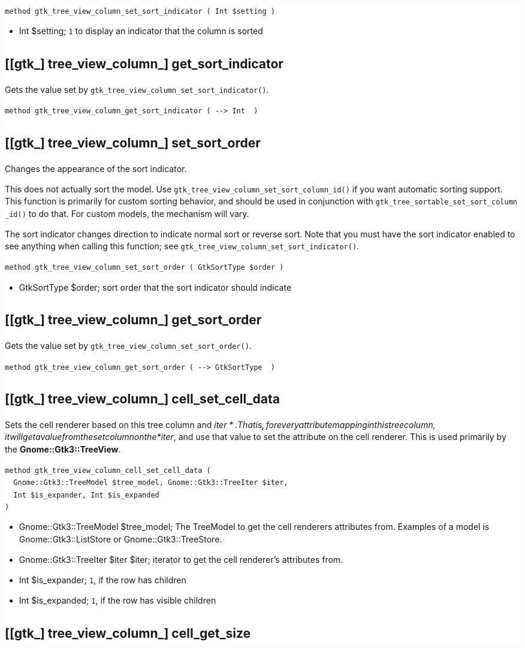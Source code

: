     method gtk_tree_view_column_set_sort_indicator ( Int $setting )

  * Int $setting; `1` to display an indicator that the column is sorted

[[gtk_] tree_view_column_] get_sort_indicator
---------------------------------------------

Gets the value set by `gtk_tree_view_column_set_sort_indicator()`.

    method gtk_tree_view_column_get_sort_indicator ( --> Int  )

[[gtk_] tree_view_column_] set_sort_order
-----------------------------------------

Changes the appearance of the sort indicator.

This does not actually sort the model. Use `gtk_tree_view_column_set_sort_column_id()` if you want automatic sorting support. This function is primarily for custom sorting behavior, and should be used in conjunction with `gtk_tree_sortable_set_sort_column_id()` to do that. For custom models, the mechanism will vary.

The sort indicator changes direction to indicate normal sort or reverse sort. Note that you must have the sort indicator enabled to see anything when calling this function; see `gtk_tree_view_column_set_sort_indicator()`.

    method gtk_tree_view_column_set_sort_order ( GtkSortType $order )

  * GtkSortType $order; sort order that the sort indicator should indicate

[[gtk_] tree_view_column_] get_sort_order
-----------------------------------------

Gets the value set by `gtk_tree_view_column_set_sort_order()`.

    method gtk_tree_view_column_get_sort_order ( --> GtkSortType  )

[[gtk_] tree_view_column_] cell_set_cell_data
---------------------------------------------

Sets the cell renderer based on this tree column and *$iter*. That is, for every attribute mapping in this tree column, it will get a value from the set column on the *$iter*, and use that value to set the attribute on the cell renderer. This is used primarily by the **Gnome::Gtk3::TreeView**.

    method gtk_tree_view_column_cell_set_cell_data (
      Gnome::Gtk3::TreeModel $tree_model, Gnome::Gtk3::TreeIter $iter,
      Int $is_expander, Int $is_expanded
    )

  * Gnome::Gtk3::TreeModel $tree_model; The TreeModel to get the cell renderers attributes from. Examples of a model is Gnome::Gtk3::ListStore or Gnome::Gtk3::TreeStore.

  * Gnome::Gtk3::TreeIter $iter $iter; iterator to get the cell renderer’s attributes from.

  * Int $is_expander; `1`, if the row has children

  * Int $is_expanded; `1`, if the row has visible children

[[gtk_] tree_view_column_] cell_get_size
----------------------------------------

